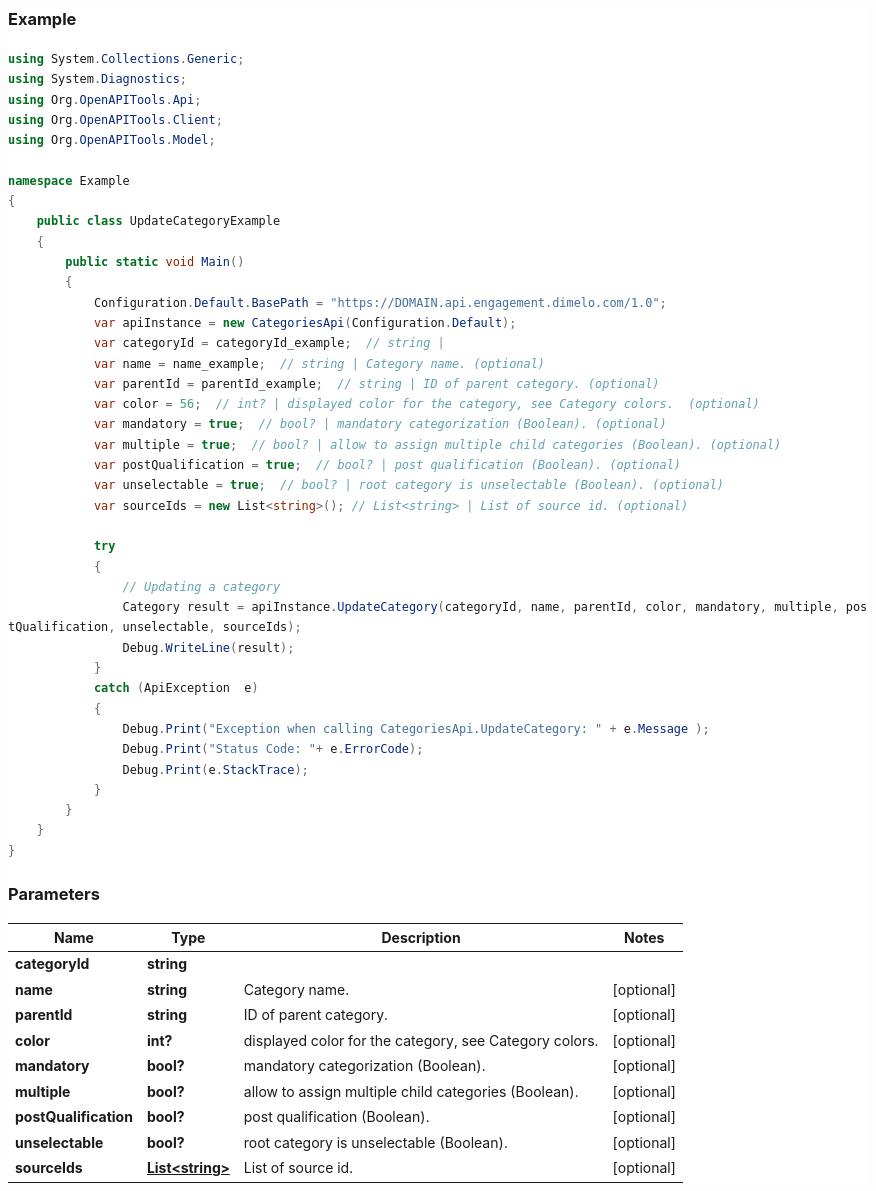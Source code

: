 ### Example
```csharp
using System.Collections.Generic;
using System.Diagnostics;
using Org.OpenAPITools.Api;
using Org.OpenAPITools.Client;
using Org.OpenAPITools.Model;

namespace Example
{
    public class UpdateCategoryExample
    {
        public static void Main()
        {
            Configuration.Default.BasePath = "https://DOMAIN.api.engagement.dimelo.com/1.0";
            var apiInstance = new CategoriesApi(Configuration.Default);
            var categoryId = categoryId_example;  // string | 
            var name = name_example;  // string | Category name. (optional) 
            var parentId = parentId_example;  // string | ID of parent category. (optional) 
            var color = 56;  // int? | displayed color for the category, see Category colors.  (optional) 
            var mandatory = true;  // bool? | mandatory categorization (Boolean). (optional) 
            var multiple = true;  // bool? | allow to assign multiple child categories (Boolean). (optional) 
            var postQualification = true;  // bool? | post qualification (Boolean). (optional) 
            var unselectable = true;  // bool? | root category is unselectable (Boolean). (optional) 
            var sourceIds = new List<string>(); // List<string> | List of source id. (optional) 

            try
            {
                // Updating a category
                Category result = apiInstance.UpdateCategory(categoryId, name, parentId, color, mandatory, multiple, postQualification, unselectable, sourceIds);
                Debug.WriteLine(result);
            }
            catch (ApiException  e)
            {
                Debug.Print("Exception when calling CategoriesApi.UpdateCategory: " + e.Message );
                Debug.Print("Status Code: "+ e.ErrorCode);
                Debug.Print(e.StackTrace);
            }
        }
    }
}
```

### Parameters

Name | Type | Description  | Notes
------------- | ------------- | ------------- | -------------
 **categoryId** | **string**|  | 
 **name** | **string**| Category name. | [optional] 
 **parentId** | **string**| ID of parent category. | [optional] 
 **color** | **int?**| displayed color for the category, see Category colors.  | [optional] 
 **mandatory** | **bool?**| mandatory categorization (Boolean). | [optional] 
 **multiple** | **bool?**| allow to assign multiple child categories (Boolean). | [optional] 
 **postQualification** | **bool?**| post qualification (Boolean). | [optional] 
 **unselectable** | **bool?**| root category is unselectable (Boolean). | [optional] 
 **sourceIds** | [**List&lt;string&gt;**](string.md)| List of source id. | [optional] 
